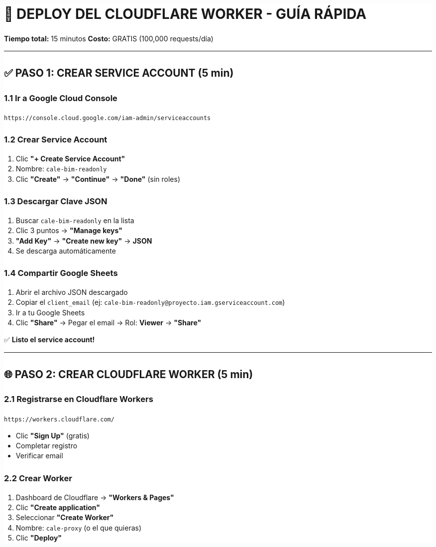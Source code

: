 # 🚀 DEPLOY DEL CLOUDFLARE WORKER - GUÍA RÁPIDA

**Tiempo total:** 15 minutos
**Costo:** GRATIS (100,000 requests/día)

---

## ✅ PASO 1: CREAR SERVICE ACCOUNT (5 min)

### 1.1 Ir a Google Cloud Console
```
https://console.cloud.google.com/iam-admin/serviceaccounts
```

### 1.2 Crear Service Account
1. Clic **"+ Create Service Account"**
2. Nombre: `cale-bim-readonly`
3. Clic **"Create"** → **"Continue"** → **"Done"** (sin roles)

### 1.3 Descargar Clave JSON
1. Buscar `cale-bim-readonly` en la lista
2. Clic 3 puntos → **"Manage keys"**
3. **"Add Key"** → **"Create new key"** → **JSON**
4. Se descarga automáticamente

### 1.4 Compartir Google Sheets
1. Abrir el archivo JSON descargado
2. Copiar el `client_email` (ej: `cale-bim-readonly@proyecto.iam.gserviceaccount.com`)
3. Ir a tu Google Sheets
4. Clic **"Share"** → Pegar el email → Rol: **Viewer** → **"Share"**

✅ **Listo el service account!**

---

## 🌐 PASO 2: CREAR CLOUDFLARE WORKER (5 min)

### 2.1 Registrarse en Cloudflare Workers
```
https://workers.cloudflare.com/
```

- Clic **"Sign Up"** (gratis)
- Completar registro
- Verificar email

### 2.2 Crear Worker
1. Dashboard de Cloudflare → **"Workers & Pages"**
2. Clic **"Create application"**
3. Seleccionar **"Create Worker"**
4. Nombre: `cale-proxy` (o el que quieras)
5. Clic **"Deploy"**
